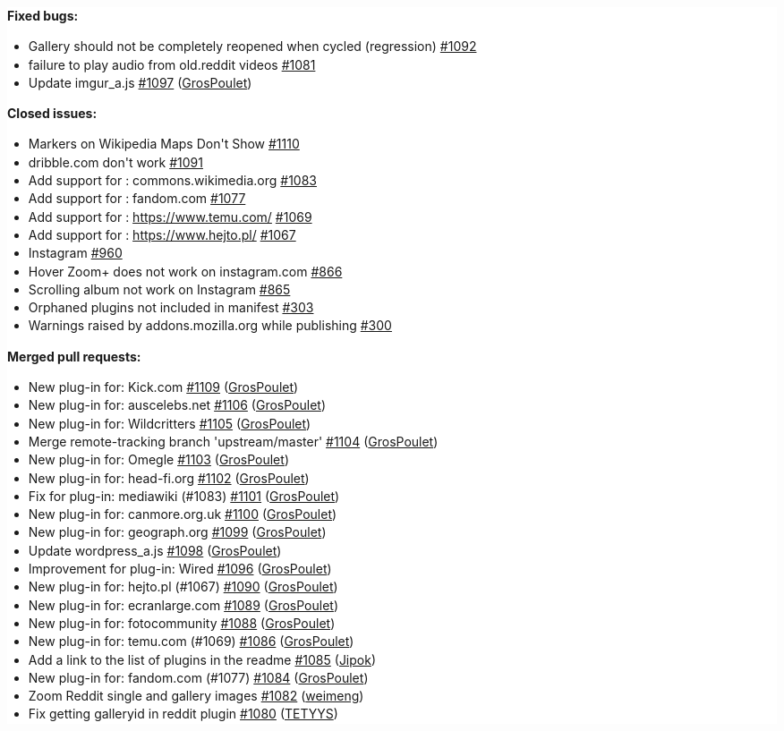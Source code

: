 **Fixed bugs:**

- Gallery should not be completely reopened when cycled \(regression\) [\#1092](https://github.com/extesy/hoverzoom/issues/1092)
- failure to play audio from old.reddit videos [\#1081](https://github.com/extesy/hoverzoom/issues/1081)
- Update imgur\_a.js [\#1097](https://github.com/extesy/hoverzoom/pull/1097) ([GrosPoulet](https://github.com/GrosPoulet))

**Closed issues:**

- Markers on Wikipedia Maps Don't Show [\#1110](https://github.com/extesy/hoverzoom/issues/1110)
- dribble.com don't work [\#1091](https://github.com/extesy/hoverzoom/issues/1091)
- Add support for : commons.wikimedia.org [\#1083](https://github.com/extesy/hoverzoom/issues/1083)
- Add support for : fandom.com [\#1077](https://github.com/extesy/hoverzoom/issues/1077)
- Add support for : https://www.temu.com/ [\#1069](https://github.com/extesy/hoverzoom/issues/1069)
- Add support for : https://www.hejto.pl/ [\#1067](https://github.com/extesy/hoverzoom/issues/1067)
- Instagram [\#960](https://github.com/extesy/hoverzoom/issues/960)
- Hover Zoom+ does not work on instagram.com [\#866](https://github.com/extesy/hoverzoom/issues/866)
- Scrolling album not work on Instagram [\#865](https://github.com/extesy/hoverzoom/issues/865)
- Orphaned plugins not included in manifest [\#303](https://github.com/extesy/hoverzoom/issues/303)
- Warnings raised by addons.mozilla.org while publishing [\#300](https://github.com/extesy/hoverzoom/issues/300)

**Merged pull requests:**

- New plug-in for: Kick.com [\#1109](https://github.com/extesy/hoverzoom/pull/1109) ([GrosPoulet](https://github.com/GrosPoulet))
- New plug-in for: auscelebs.net [\#1106](https://github.com/extesy/hoverzoom/pull/1106) ([GrosPoulet](https://github.com/GrosPoulet))
- New plug-in for: Wildcritters [\#1105](https://github.com/extesy/hoverzoom/pull/1105) ([GrosPoulet](https://github.com/GrosPoulet))
- Merge remote-tracking branch 'upstream/master' [\#1104](https://github.com/extesy/hoverzoom/pull/1104) ([GrosPoulet](https://github.com/GrosPoulet))
- New plug-in for: Omegle [\#1103](https://github.com/extesy/hoverzoom/pull/1103) ([GrosPoulet](https://github.com/GrosPoulet))
- New plug-in for: head-fi.org [\#1102](https://github.com/extesy/hoverzoom/pull/1102) ([GrosPoulet](https://github.com/GrosPoulet))
- Fix for plug-in: mediawiki \(\#1083\) [\#1101](https://github.com/extesy/hoverzoom/pull/1101) ([GrosPoulet](https://github.com/GrosPoulet))
- New plug-in for: canmore.org.uk [\#1100](https://github.com/extesy/hoverzoom/pull/1100) ([GrosPoulet](https://github.com/GrosPoulet))
- New plug-in for: geograph.org [\#1099](https://github.com/extesy/hoverzoom/pull/1099) ([GrosPoulet](https://github.com/GrosPoulet))
- Update wordpress\_a.js [\#1098](https://github.com/extesy/hoverzoom/pull/1098) ([GrosPoulet](https://github.com/GrosPoulet))
- Improvement for plug-in: Wired [\#1096](https://github.com/extesy/hoverzoom/pull/1096) ([GrosPoulet](https://github.com/GrosPoulet))
- New plug-in for: hejto.pl \(\#1067\) [\#1090](https://github.com/extesy/hoverzoom/pull/1090) ([GrosPoulet](https://github.com/GrosPoulet))
- New plug-in for: ecranlarge.com [\#1089](https://github.com/extesy/hoverzoom/pull/1089) ([GrosPoulet](https://github.com/GrosPoulet))
- New plug-in for: fotocommunity [\#1088](https://github.com/extesy/hoverzoom/pull/1088) ([GrosPoulet](https://github.com/GrosPoulet))
- New plug-in for: temu.com \(\#1069\) [\#1086](https://github.com/extesy/hoverzoom/pull/1086) ([GrosPoulet](https://github.com/GrosPoulet))
- Add a link to the list of plugins in the readme [\#1085](https://github.com/extesy/hoverzoom/pull/1085) ([Jipok](https://github.com/Jipok))
- New plug-in for: fandom.com \(\#1077\) [\#1084](https://github.com/extesy/hoverzoom/pull/1084) ([GrosPoulet](https://github.com/GrosPoulet))
- Zoom Reddit single and gallery images [\#1082](https://github.com/extesy/hoverzoom/pull/1082) ([weimeng](https://github.com/weimeng))
- Fix getting galleryid in reddit plugin [\#1080](https://github.com/extesy/hoverzoom/pull/1080) ([TETYYS](https://github.com/TETYYS))